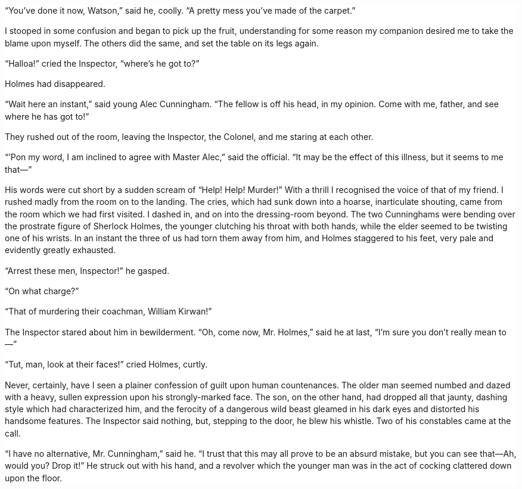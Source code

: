 “You’ve done it now, Watson,” said he, coolly. “A pretty mess
you’ve made of the carpet.”

I stooped in some confusion and began to pick up the fruit,
understanding for some reason my companion desired me to take the
blame upon myself. The others did the same, and set the table on
its legs again.

“Halloa!” cried the Inspector, “where’s he got to?”

Holmes had disappeared.

“Wait here an instant,” said young Alec Cunningham. “The fellow
is off his head, in my opinion. Come with me, father, and see
where he has got to!”

They rushed out of the room, leaving the Inspector, the Colonel,
and me staring at each other.

“’Pon my word, I am inclined to agree with Master Alec,” said the
official. “It may be the effect of this illness, but it seems to
me that—”

His words were cut short by a sudden scream of “Help! Help!
Murder!” With a thrill I recognised the voice of that of my
friend. I rushed madly from the room on to the landing. The
cries, which had sunk down into a hoarse, inarticulate shouting,
came from the room which we had first visited. I dashed in, and
on into the dressing-room beyond. The two Cunninghams were
bending over the prostrate figure of Sherlock Holmes, the younger
clutching his throat with both hands, while the elder seemed to
be twisting one of his wrists. In an instant the three of us had
torn them away from him, and Holmes staggered to his feet, very
pale and evidently greatly exhausted.

“Arrest these men, Inspector!” he gasped.

“On what charge?”

“That of murdering their coachman, William Kirwan!”

The Inspector stared about him in bewilderment. “Oh, come now,
Mr. Holmes,” said he at last, “I’m sure you don’t really mean
to—”

“Tut, man, look at their faces!” cried Holmes, curtly.

Never, certainly, have I seen a plainer confession of guilt upon
human countenances. The older man seemed numbed and dazed with a
heavy, sullen expression upon his strongly-marked face. The son,
on the other hand, had dropped all that jaunty, dashing style
which had characterized him, and the ferocity of a dangerous wild
beast gleamed in his dark eyes and distorted his handsome
features. The Inspector said nothing, but, stepping to the door,
he blew his whistle. Two of his constables came at the call.

“I have no alternative, Mr. Cunningham,” said he. “I trust that
this may all prove to be an absurd mistake, but you can see
that—Ah, would you? Drop it!” He struck out with his hand, and a
revolver which the younger man was in the act of cocking
clattered down upon the floor.
